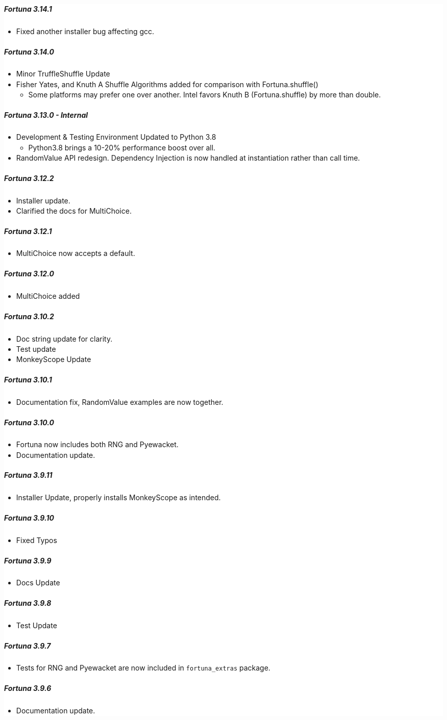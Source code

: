 ##### Fortuna 3.14.1
- Fixed another installer bug affecting gcc.

##### Fortuna 3.14.0
- Minor TruffleShuffle Update
- Fisher Yates, and Knuth A Shuffle Algorithms added for comparison with Fortuna.shuffle()
    - Some platforms may prefer one over another. Intel favors Knuth B (Fortuna.shuffle) by more than double.

##### Fortuna 3.13.0 - Internal
- Development & Testing Environment Updated to Python 3.8
    - Python3.8 brings a 10-20% performance boost over all.
- RandomValue API redesign. Dependency Injection is now handled at instantiation rather than call time.

##### Fortuna 3.12.2
- Installer update.
- Clarified the docs for MultiChoice.

##### Fortuna 3.12.1
- MultiChoice now accepts a default.

##### Fortuna 3.12.0
- MultiChoice added

##### Fortuna 3.10.2
- Doc string update for clarity.
- Test update
- MonkeyScope Update

##### Fortuna 3.10.1
- Documentation fix, RandomValue examples are now together.

##### Fortuna 3.10.0
- Fortuna now includes both RNG and Pyewacket.
- Documentation update.

##### Fortuna 3.9.11
- Installer Update, properly installs MonkeyScope as intended.

##### Fortuna 3.9.10
- Fixed Typos

##### Fortuna 3.9.9
- Docs Update

##### Fortuna 3.9.8
- Test Update

##### Fortuna 3.9.7
- Tests for RNG and Pyewacket are now included in `fortuna_extras` package.

##### Fortuna 3.9.6
- Documentation update.
